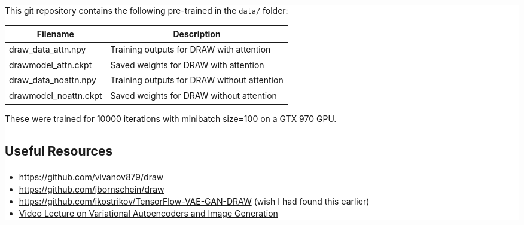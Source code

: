 This git repository contains the following pre-trained in the `data/` folder:

| Filename  | Description |
| ------------- | ------------- |
| draw_data_attn.npy | Training outputs for DRAW with attention |
| drawmodel_attn.ckpt | Saved weights for DRAW with attention |
| draw_data_noattn.npy | Training outputs for DRAW without attention |
| drawmodel_noattn.ckpt | Saved weights for DRAW without attention |

These were trained for 10000 iterations with minibatch size=100 on a GTX 970 GPU.

## Useful Resources

- https://github.com/vivanov879/draw
- https://github.com/jbornschein/draw
- https://github.com/ikostrikov/TensorFlow-VAE-GAN-DRAW (wish I had found this earlier)
- [Video Lecture on Variational Autoencoders and Image Generation]( https://www.youtube.com/watch?v=P78QYjWh5sM&list=PLE6Wd9FR--EfW8dtjAuPoTuPcqmOV53Fu&index=3)

